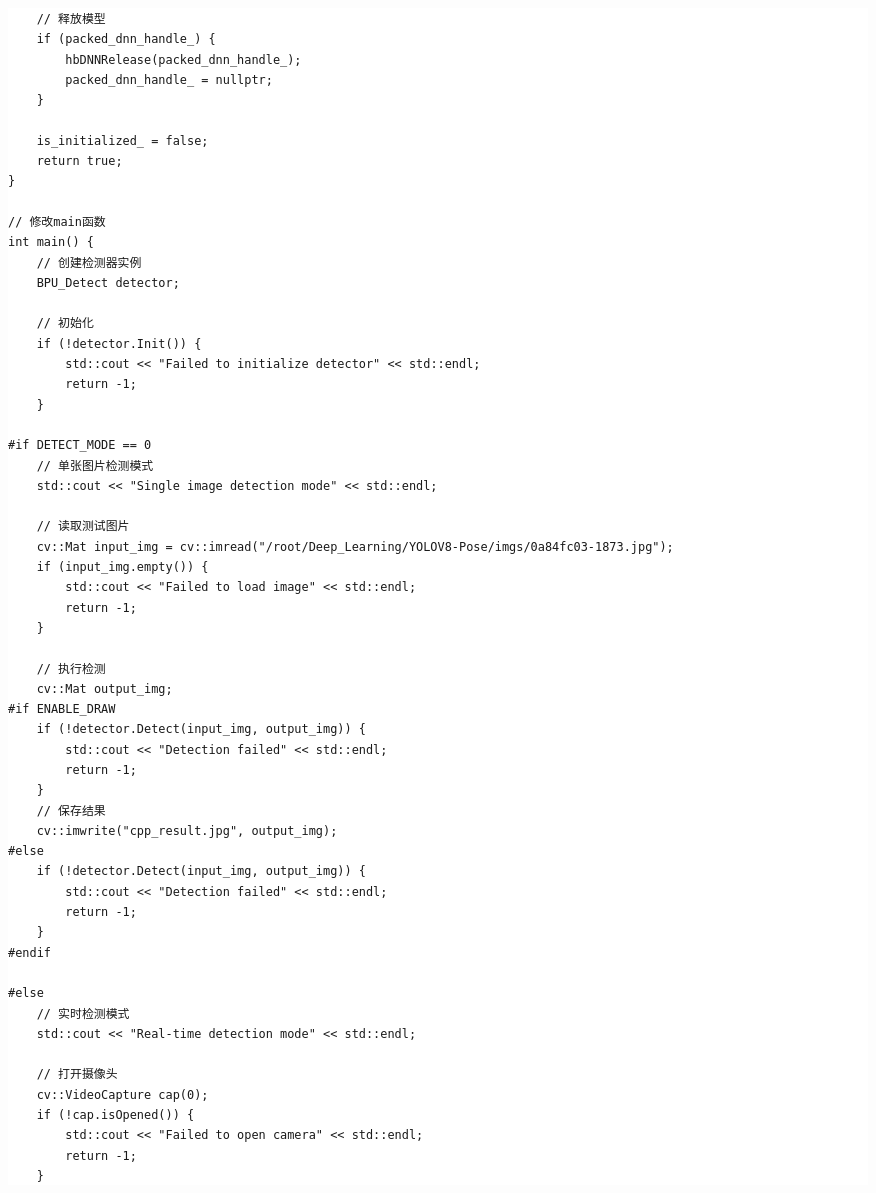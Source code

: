         // 释放模型
        if (packed_dnn_handle_) {
            hbDNNRelease(packed_dnn_handle_);
            packed_dnn_handle_ = nullptr;
        }
        
        is_initialized_ = false;
        return true;
    }
    
    // 修改main函数
    int main() {
        // 创建检测器实例
        BPU_Detect detector;
        
        // 初始化
        if (!detector.Init()) {
            std::cout << "Failed to initialize detector" << std::endl;
            return -1;
        }
    
    #if DETECT_MODE == 0
        // 单张图片检测模式
        std::cout << "Single image detection mode" << std::endl;
        
        // 读取测试图片
        cv::Mat input_img = cv::imread("/root/Deep_Learning/YOLOV8-Pose/imgs/0a84fc03-1873.jpg");
        if (input_img.empty()) {
            std::cout << "Failed to load image" << std::endl;
            return -1;
        }
        
        // 执行检测
        cv::Mat output_img;
    #if ENABLE_DRAW
        if (!detector.Detect(input_img, output_img)) {
            std::cout << "Detection failed" << std::endl;
            return -1;
        }
        // 保存结果
        cv::imwrite("cpp_result.jpg", output_img);
    #else
        if (!detector.Detect(input_img, output_img)) {
            std::cout << "Detection failed" << std::endl;
            return -1;
        }
    #endif
    
    #else
        // 实时检测模式
        std::cout << "Real-time detection mode" << std::endl;
        
        // 打开摄像头
        cv::VideoCapture cap(0);
        if (!cap.isOpened()) {
            std::cout << "Failed to open camera" << std::endl;
            return -1;
        }
        